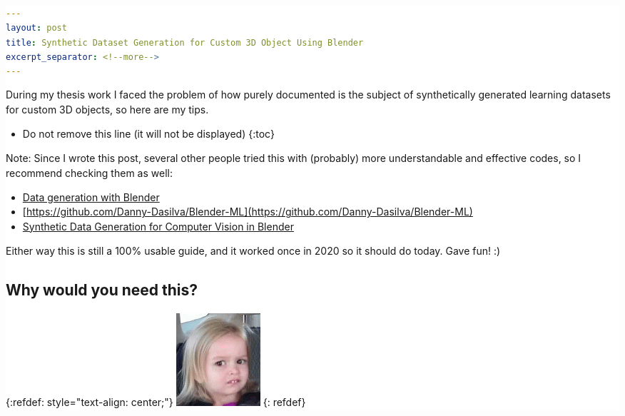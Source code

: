 ```yaml
---
layout: post
title: Synthetic Dataset Generation for Custom 3D Object Using Blender
excerpt_separator: <!--more-->
---
```

During my thesis work I faced the problem of how purely documented is the subject of synthetically generated learning datasets for custom 3D objects, so here are my tips.



<style type="text/css">
  // Adding 'Contents' headline to the TOC
	#markdown-toc::before {
	    content: "Contents";
	    font-weight: bold;
	}


	// Using numbers instead of bullets for listing
	#markdown-toc ul {
	    list-style: decimal;
	}

	#markdown-toc {
	    border: 1px solid #aaa;
	    padding-left: 2em;
	    padding-right: 2em;
	    padding-top: 1em;
	    padding-bottom: 1em;
	    list-style: decimal;
	    display: inline-block;
	}
</style>

* Do not remove this line (it will not be displayed)
{:toc}

Note: Since I wrote this post, several other people tried this with (probably) more understandable and effective codes, so I recommend checking them as well: 
- [Data generation with Blender](https://federicoarenasl.github.io/Data-Generation-with-Blender/)
- [https://github.com/Danny-Dasilva/Blender-ML](https://github.com/Danny-Dasilva/Blender-ML)
- [Synthetic Data Generation for Computer Vision in Blender](https://betterprogramming.pub/synthetic-data-generation-for-computer-vision-in-blender-part-1-6926819b11e6)

Either way this is still a 100% usable guide, and it worked once in 2020 so it should do today. Gave fun! :)

## Why would you need this?

{:refdef: style="text-align: center;"}
![My image Name](/images/why.gif)
{: refdef}
